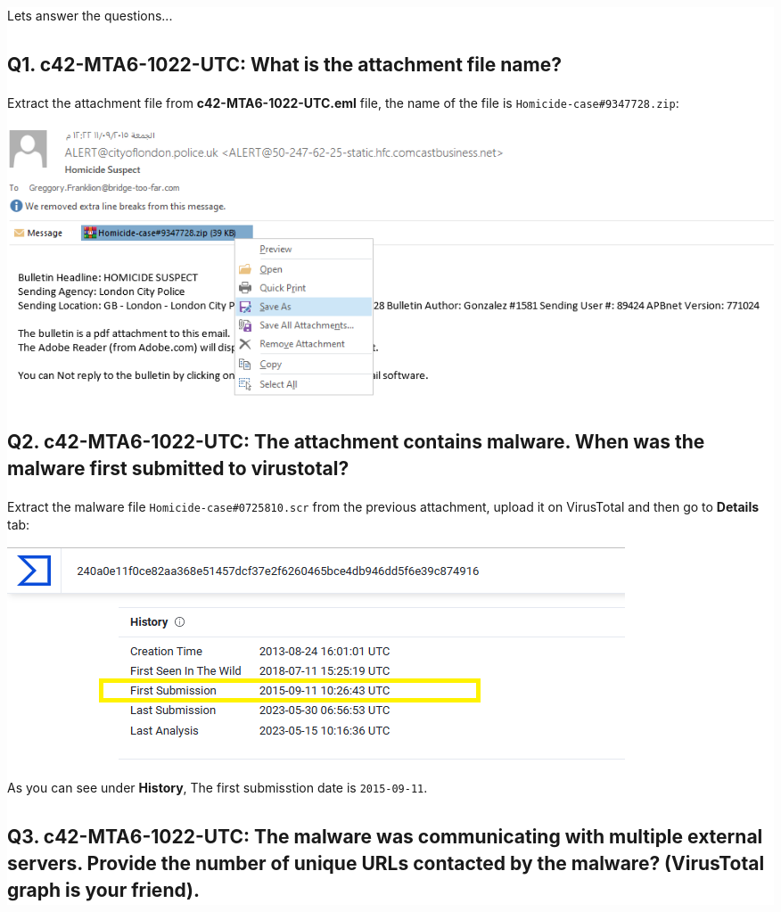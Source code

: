 Lets answer the questions...

## Q1. c42-MTA6-1022-UTC: What is the attachment file name?

Extract the attachment file from **c42-MTA6-1022-UTC.eml** file, the name of the file is `Homicide-case#9347728.zip`:

![](/assets/img/uploads/malware_traffic__analysis/mta6/5.png)

## Q2. c42-MTA6-1022-UTC: The attachment contains malware. When was the malware first submitted to virustotal?

Extract the malware file `Homicide-case#0725810.scr` from the previous attachment, upload it on VirusTotal and then go to **Details** tab:

![](/assets/img/uploads/malware_traffic__analysis/mta6/6.png)

As you can see under **History**, The first submisstion date is `2015-09-11`.

## Q3. c42-MTA6-1022-UTC: The malware was communicating with multiple external servers. Provide the number of unique URLs contacted by the malware? (VirusTotal graph is your friend).
